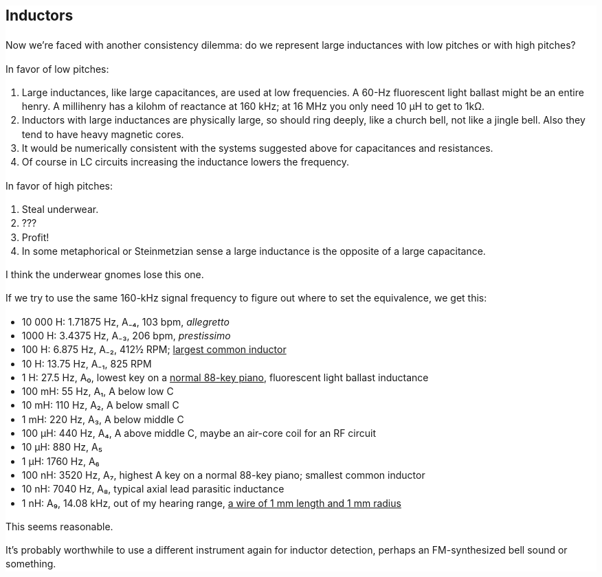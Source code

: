 Inductors
---------

Now we’re faced with another consistency dilemma: do we represent
large inductances with low pitches or with high pitches?

In favor of low pitches:

1. Large inductances, like large capacitances, are used at low
   frequencies.  A 60-Hz fluorescent light ballast might be an entire
   henry.  A millihenry has a kilohm of reactance at 160 kHz; at 16
   MHz you only need 10 μH to get to 1kΩ.
2. Inductors with large inductances are physically large, so should
   ring deeply, like a church bell, not like a jingle bell.  Also they
   tend to have heavy magnetic cores.
3. It would be numerically consistent with the systems suggested above
   for capacitances and resistances.
4. Of course in LC circuits increasing the inductance lowers the
   frequency.

In favor of high pitches:

1. Steal underwear.
2. ???
3. Profit!
4. In some metaphorical or Steinmetzian sense a large inductance is
   the opposite of a large capacitance.

I think the underwear gnomes lose this one.

If we try to use the same 160-kHz signal frequency to figure out where
to set the equivalence, we get this:

* 10 000 H: 1.71875 Hz, A₋₄, 103 bpm, *allegretto*
* 1000 H: 3.4375 Hz, A₋₃, 206 bpm, *prestissimo*
* 100 H: 6.875 Hz, A₋₂, 412½ RPM; [largest common
  inductor](http://eeshop.unl.edu/standard_values.html)
* 10 H: 13.75 Hz, A₋₁, 825 RPM
* 1 H: 27.5 Hz, A₀, lowest key on a [normal 88-key
  piano](https://en.wikipedia.org/wiki/Piano_key_frequencies),
  fluorescent light ballast inductance
* 100 mH: 55 Hz, A₁, A below low C
* 10 mH: 110 Hz, A₂, A below small C
* 1 mH: 220 Hz, A₃, A below middle C
* 100 μH: 440 Hz, A₄, A above middle C, maybe an air-core coil for an
  RF circuit
* 10 μH: 880 Hz, A₅
* 1 μH: 1760 Hz, A₆
* 100 nH: 3520 Hz, A₇, highest A key on a normal 88-key piano;
  smallest common inductor
* 10 nH: 7040 Hz, A₈, typical axial lead parasitic inductance
* 1 nH: A₉, 14.08 kHz, out of my hearing range, [a wire of 1 mm length
  and 1 mm
  radius](http://users.cecs.anu.edu.au/~Gerard.Borg/engn4545_borg/impedance/inductors.html)

This seems reasonable.

It’s probably worthwhile to use a different instrument again for
inductor detection, perhaps an FM-synthesized bell sound or something.
